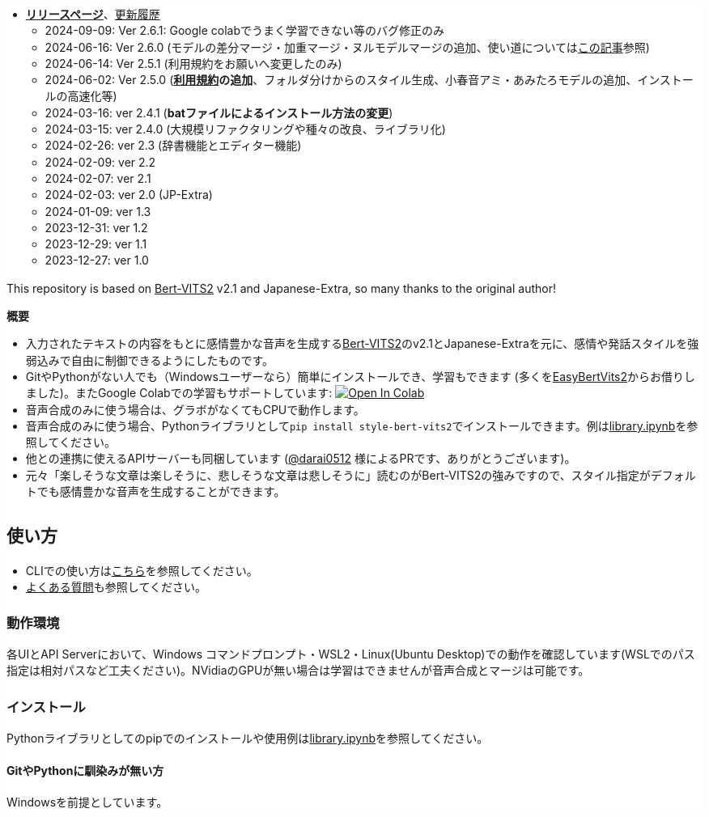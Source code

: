 - [**リリースページ**](https://github.com/litagin02/Style-Bert-VITS2/releases/)、[更新履歴](/docs/CHANGELOG.md)
  - 2024-09-09: Ver 2.6.1: Google colabでうまく学習できない等のバグ修正のみ
  - 2024-06-16: Ver 2.6.0 (モデルの差分マージ・加重マージ・ヌルモデルマージの追加、使い道については[この記事](https://zenn.dev/litagin/articles/1297b1dc7bdc79)参照)
  - 2024-06-14: Ver 2.5.1 (利用規約をお願いへ変更したのみ)
  - 2024-06-02: Ver 2.5.0 (**[利用規約](/docs/TERMS_OF_USE.md)の追加**、フォルダ分けからのスタイル生成、小春音アミ・あみたろモデルの追加、インストールの高速化等)
  - 2024-03-16: ver 2.4.1 (**batファイルによるインストール方法の変更**)
  - 2024-03-15: ver 2.4.0 (大規模リファクタリングや種々の改良、ライブラリ化)
  - 2024-02-26: ver 2.3 (辞書機能とエディター機能)
  - 2024-02-09: ver 2.2
  - 2024-02-07: ver 2.1
  - 2024-02-03: ver 2.0 (JP-Extra)
  - 2024-01-09: ver 1.3
  - 2023-12-31: ver 1.2
  - 2023-12-29: ver 1.1
  - 2023-12-27: ver 1.0

This repository is based on [Bert-VITS2](https://github.com/fishaudio/Bert-VITS2) v2.1 and Japanese-Extra, so many thanks to the original author!

**概要**

- 入力されたテキストの内容をもとに感情豊かな音声を生成する[Bert-VITS2](https://github.com/fishaudio/Bert-VITS2)のv2.1とJapanese-Extraを元に、感情や発話スタイルを強弱込みで自由に制御できるようにしたものです。
- GitやPythonがない人でも（Windowsユーザーなら）簡単にインストールでき、学習もできます (多くを[EasyBertVits2](https://github.com/Zuntan03/EasyBertVits2/)からお借りしました)。またGoogle Colabでの学習もサポートしています: [![Open In Colab](https://colab.research.google.com/assets/colab-badge.svg)](http://colab.research.google.com/github/litagin02/Style-Bert-VITS2/blob/master/colab.ipynb)
- 音声合成のみに使う場合は、グラボがなくてもCPUで動作します。
- 音声合成のみに使う場合、Pythonライブラリとして`pip install style-bert-vits2`でインストールできます。例は[library.ipynb](/library.ipynb)を参照してください。
- 他との連携に使えるAPIサーバーも同梱しています ([@darai0512](https://github.com/darai0512) 様によるPRです、ありがとうございます)。
- 元々「楽しそうな文章は楽しそうに、悲しそうな文章は悲しそうに」読むのがBert-VITS2の強みですので、スタイル指定がデフォルトでも感情豊かな音声を生成することができます。


## 使い方

- CLIでの使い方は[こちら](/docs/CLI.md)を参照してください。
- [よくある質問](/docs/FAQ.md)も参照してください。

### 動作環境

各UIとAPI Serverにおいて、Windows コマンドプロンプト・WSL2・Linux(Ubuntu Desktop)での動作を確認しています(WSLでのパス指定は相対パスなど工夫ください)。NVidiaのGPUが無い場合は学習はできませんが音声合成とマージは可能です。

### インストール

Pythonライブラリとしてのpipでのインストールや使用例は[library.ipynb](/library.ipynb)を参照してください。

#### GitやPythonに馴染みが無い方

Windowsを前提としています。
